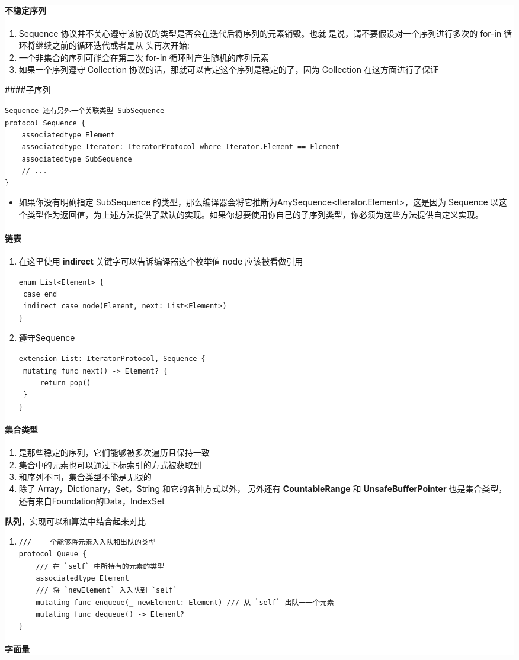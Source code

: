 #### 不稳定序列

   1. Sequence 协议并不关心遵守该协议的类型是否会在迭代后将序列的元素销毁。也就
      是说，请不要假设对一个序列进行多次的 for-in 循环将继续之前的循环迭代或者是从
      头再次开始:
   2. 一个非集合的序列可能会在第二次 for-in 循环时产生随机的序列元素
   3. 如果一个序列遵守 Collection 协议的话，那就可以肯定这个序列是稳定的了，因为 Collection
      在这方面进行了保证



####子序列 

   ```
   Sequence 还有另外一个关联类型 SubSequence
   protocol Sequence {
       associatedtype Element
       associatedtype Iterator: IteratorProtocol where Iterator.Element == Element 
       associatedtype SubSequence
       // ...
   }
   ```

   * 如果你没有明确指定 SubSequence 的类型，那么编译器会将它推断为AnySequence<Iterator.Element>，这是因为 Sequence 以这个类型作为返回值，为上述方法提供了默认的实现。如果你想要使用你自己的子序列类型，你必须为这些方法提供自定义实现。

#### 链表

1. 在这里使用 **indirect** 关键字可以告诉编译器这个枚举值 node 应该被看做引用

   ```
   enum List<Element> {
   	case end
   	indirect case node(Element, next: List<Element>) 
   }
   ```

2. 遵守Sequence

   ```
   extension List: IteratorProtocol, Sequence { 
   	mutating func next() -> Element? {
   		return pop() 
   	}
   }
   ```

#### 集合类型

1.  是那些稳定的序列，它们能够被多次遍历且保持一致
2. 集合中的元素也可以通过下标索引的方式被获取到
3. 和序列不同，集合类型不能是无限的
4. 除了 Array，Dictionary，Set，String 和它的各种方式以外，
   另外还有 **CountableRange** 和 **UnsafeBufferPointer** 也是集合类型，还有来自Foundation的Data，IndexSet

**队列**，实现可以和算法中结合起来对比

1. ```
   /// ⼀一个能够将元素⼊入队和出队的类型 
   protocol Queue {
       /// 在 `self` 中所持有的元素的类型
       associatedtype Element
       /// 将 `newElement` ⼊入队到 `self`
       mutating func enqueue(_ newElement: Element) /// 从 `self` 出队⼀一个元素
       mutating func dequeue() -> Element? 
   }
   ```

#### 字面量

   ```